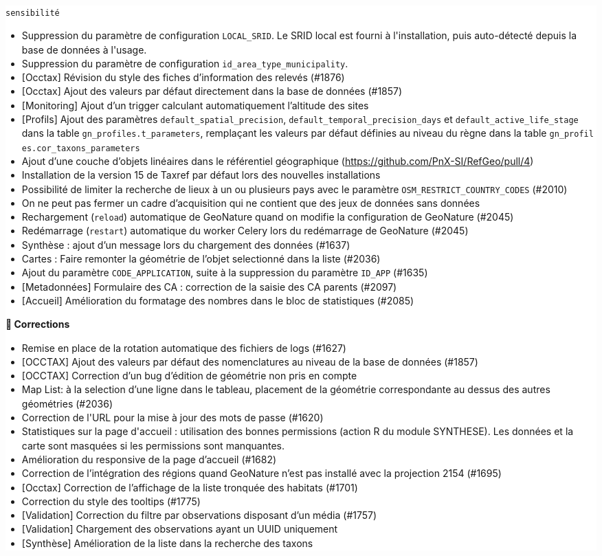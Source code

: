     sensibilité
-   Suppression du paramètre de configuration `LOCAL_SRID`. Le SRID
    local est fourni à l'installation, puis auto-détecté depuis la base
    de données à l'usage.
-   Suppression du paramètre de configuration
    `id_area_type_municipality`.
-   [Occtax] Révision du style des fiches d’information des relevés
    (#1876)
-   [Occtax] Ajout des valeurs par défaut directement dans la base de
    données (#1857)
-   [Monitoring] Ajout d’un trigger calculant automatiquement
    l’altitude des sites
-   [Profils] Ajout des paramètres `default_spatial_precision`,
    `default_temporal_precision_days` et `default_active_life_stage`
    dans la table `gn_profiles.t_parameters`, remplaçant les valeurs par
    défaut définies au niveau du règne dans la table
    `gn_profiles.cor_taxons_parameters`
-   Ajout d’une couche d’objets linéaires dans le référentiel
    géographique (<https://github.com/PnX-SI/RefGeo/pull/4>)
-   Installation de la version 15 de Taxref par défaut lors des
    nouvelles installations
-   Possibilité de limiter la recherche de lieux à un ou plusieurs pays
    avec le paramètre `OSM_RESTRICT_COUNTRY_CODES` (#2010)
-   On ne peut pas fermer un cadre d’acquisition qui ne contient que
    des jeux de données sans données
-   Rechargement (`reload`) automatique de GeoNature quand on modifie la
    configuration de GeoNature (#2045)
-   Redémarrage (`restart`) automatique du worker Celery lors du
    redémarrage de GeoNature (#2045)
-   Synthèse : ajout d’un message lors du chargement des données
    (#1637)
-   Cartes : Faire remonter la géométrie de l’objet selectionné dans la
    liste (#2036)
-   Ajout du paramètre `CODE_APPLICATION`, suite à la suppression du
    paramètre `ID_APP` (#1635)
-   [Metadonnées] Formulaire des CA : correction de la saisie des CA
    parents (#2097)
-   [Accueil] Amélioration du formatage des nombres dans le bloc de
    statistiques (#2085)

**🐛 Corrections**

-   Remise en place de la rotation automatique des fichiers de logs
    (#1627)
-   [OCCTAX] Ajout des valeurs par défaut des nomenclatures au niveau
    de la base de données (#1857)
-   [OCCTAX] Correction d’un bug d’édition de géométrie non pris en
    compte
-   Map List: à la selection d’une ligne dans le tableau, placement de
    la géométrie correspondante au dessus des autres géométries (#2036)
-   Correction de l'URL pour la mise à jour des mots de passe (#1620)
-   Statistiques sur la page d'accueil : utilisation des bonnes
    permissions (action R du module SYNTHESE). Les données et la carte
    sont masquées si les permissions sont manquantes.
-   Amélioration du responsive de la page d’accueil (#1682)
-   Correction de l’intégration des régions quand GeoNature n’est pas
    installé avec la projection 2154 (#1695)
-   [Occtax] Correction de l’affichage de la liste tronquée des
    habitats (#1701)
-   Correction du style des tooltips (#1775)
-   [Validation] Correction du filtre par observations disposant d’un
    média (#1757)
-   [Validation] Chargement des observations ayant un UUID uniquement
-   [Synthèse] Amélioration de la liste dans la recherche des taxons